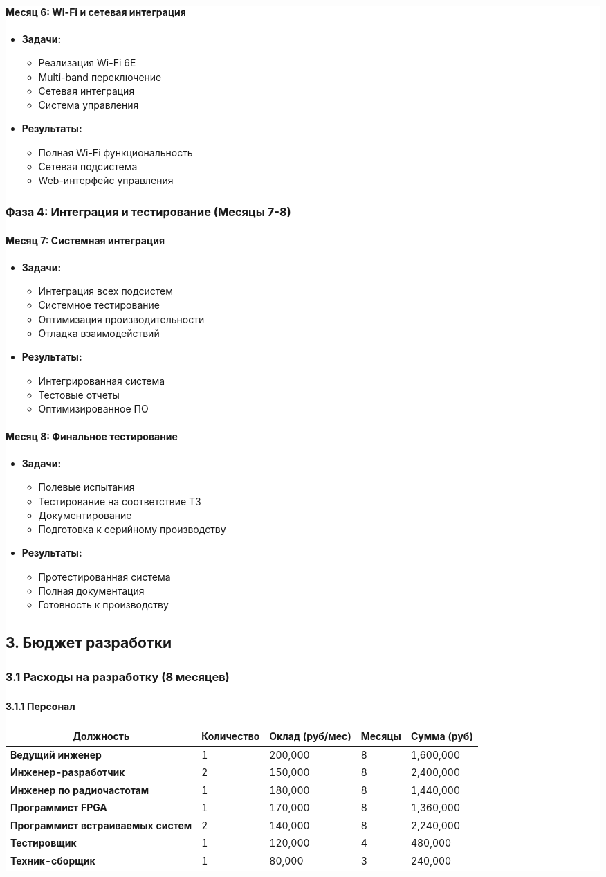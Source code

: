 #### Месяц 6: Wi-Fi и сетевая интеграция
- **Задачи:**
  - Реализация Wi-Fi 6E
  - Multi-band переключение
  - Сетевая интеграция
  - Система управления

- **Результаты:**
  - Полная Wi-Fi функциональность
  - Сетевая подсистема
  - Web-интерфейс управления

### Фаза 4: Интеграция и тестирование (Месяцы 7-8)

#### Месяц 7: Системная интеграция
- **Задачи:**
  - Интеграция всех подсистем
  - Системное тестирование
  - Оптимизация производительности
  - Отладка взаимодействий

- **Результаты:**
  - Интегрированная система
  - Тестовые отчеты
  - Оптимизированное ПО

#### Месяц 8: Финальное тестирование
- **Задачи:**
  - Полевые испытания
  - Тестирование на соответствие ТЗ
  - Документирование
  - Подготовка к серийному производству

- **Результаты:**
  - Протестированная система
  - Полная документация
  - Готовность к производству

## 3. Бюджет разработки

### 3.1 Расходы на разработку (8 месяцев)

#### 3.1.1 Персонал

| Должность | Количество | Оклад (руб/мес) | Месяцы | Сумма (руб) |
|-----------|------------|-----------------|--------|-------------|
| **Ведущий инженер** | 1 | 200,000 | 8 | 1,600,000 |
| **Инженер-разработчик** | 2 | 150,000 | 8 | 2,400,000 |
| **Инженер по радиочастотам** | 1 | 180,000 | 8 | 1,440,000 |
| **Программист FPGA** | 1 | 170,000 | 8 | 1,360,000 |
| **Программист встраиваемых систем** | 2 | 140,000 | 8 | 2,240,000 |
| **Тестировщик** | 1 | 120,000 | 4 | 480,000 |
| **Техник-сборщик** | 1 | 80,000 | 3 | 240,000 |
